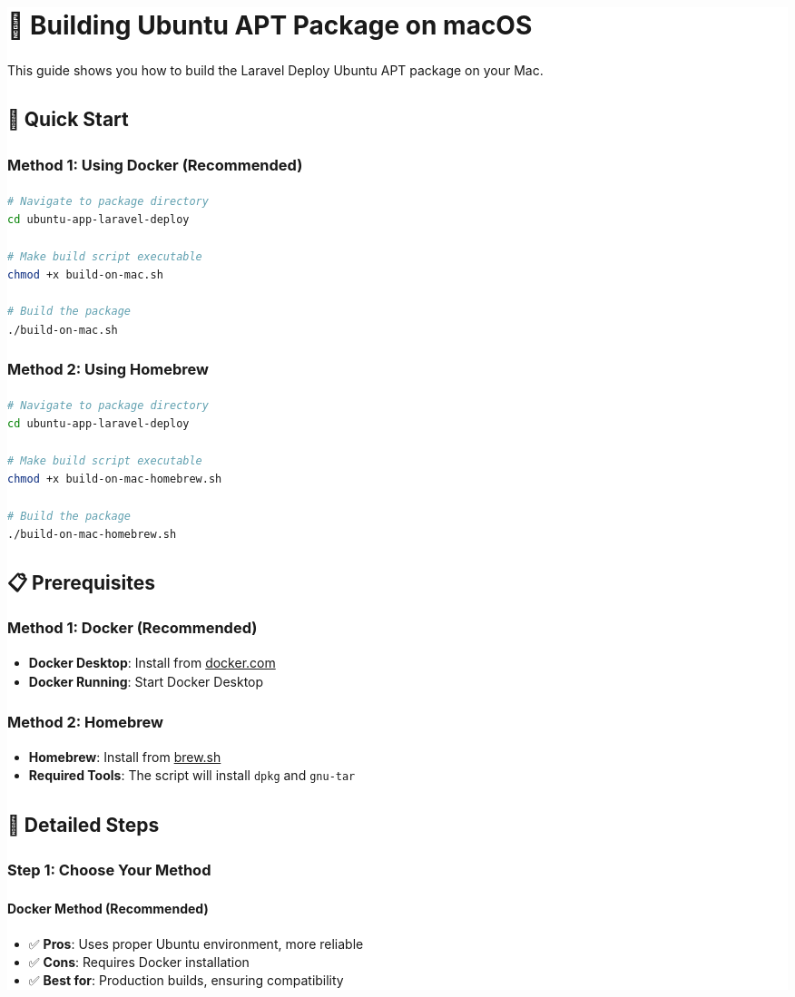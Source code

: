 # 🍎 Building Ubuntu APT Package on macOS

This guide shows you how to build the Laravel Deploy Ubuntu APT package on your Mac.

## 🚀 Quick Start

### **Method 1: Using Docker (Recommended)**
```bash
# Navigate to package directory
cd ubuntu-app-laravel-deploy

# Make build script executable
chmod +x build-on-mac.sh

# Build the package
./build-on-mac.sh
```

### **Method 2: Using Homebrew**
```bash
# Navigate to package directory
cd ubuntu-app-laravel-deploy

# Make build script executable
chmod +x build-on-mac-homebrew.sh

# Build the package
./build-on-mac-homebrew.sh
```

## 📋 Prerequisites

### **Method 1: Docker (Recommended)**
- **Docker Desktop**: Install from [docker.com](https://www.docker.com/products/docker-desktop)
- **Docker Running**: Start Docker Desktop

### **Method 2: Homebrew**
- **Homebrew**: Install from [brew.sh](https://brew.sh)
- **Required Tools**: The script will install `dpkg` and `gnu-tar`

## 🔧 Detailed Steps

### **Step 1: Choose Your Method**

#### **Docker Method (Recommended)**
- ✅ **Pros**: Uses proper Ubuntu environment, more reliable
- ✅ **Cons**: Requires Docker installation
- ✅ **Best for**: Production builds, ensuring compatibility
